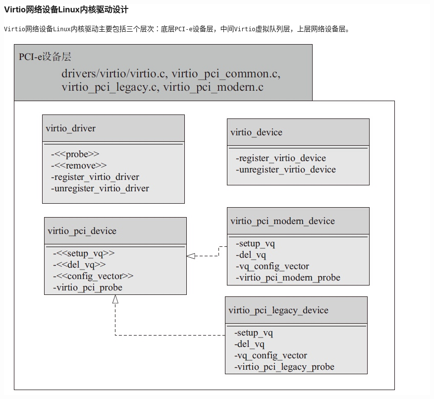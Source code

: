 ### Virtio网络设备Linux内核驱动设计

`Virtio`网络设备`Linux`内核驱动主要包括三个层次：底层`PCI-e`设备层，中间`Virtio`虚拟队列层，上层网络设备层。

![virtio-pcie-device-layer](images/virtio-pcie-device-layer.jpg)
